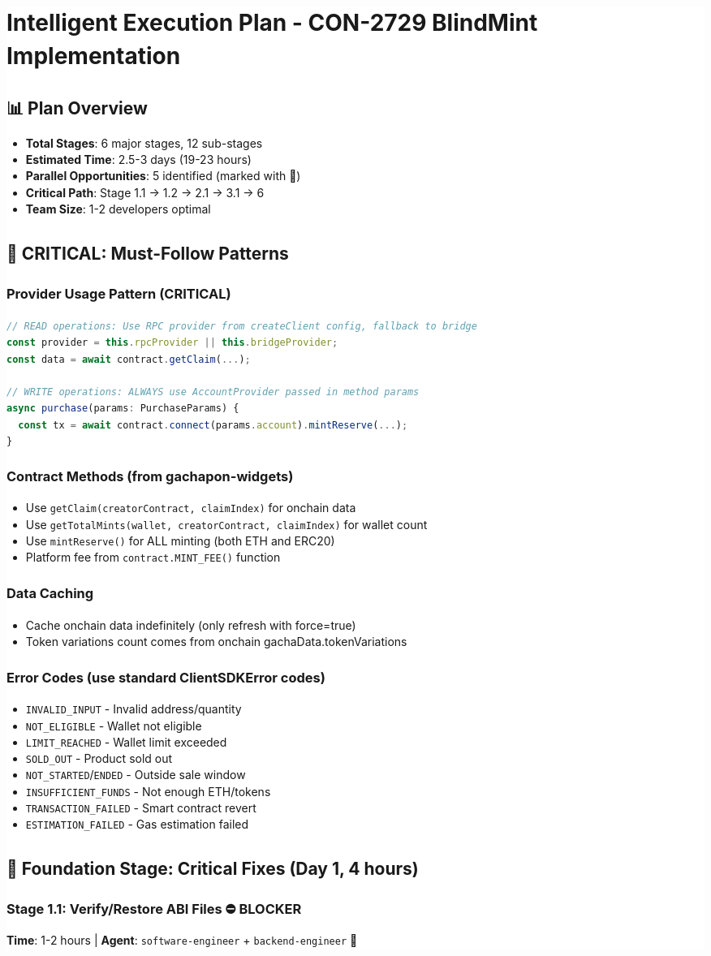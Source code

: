 # Intelligent Execution Plan - CON-2729 BlindMint Implementation

## 📊 Plan Overview

- **Total Stages**: 6 major stages, 12 sub-stages
- **Estimated Time**: 2.5-3 days (19-23 hours)
- **Parallel Opportunities**: 5 identified (marked with 🔄)
- **Critical Path**: Stage 1.1 → 1.2 → 2.1 → 3.1 → 6
- **Team Size**: 1-2 developers optimal

## 🚨 CRITICAL: Must-Follow Patterns

### Provider Usage Pattern (CRITICAL)
```typescript
// READ operations: Use RPC provider from createClient config, fallback to bridge
const provider = this.rpcProvider || this.bridgeProvider;
const data = await contract.getClaim(...);

// WRITE operations: ALWAYS use AccountProvider passed in method params
async purchase(params: PurchaseParams) {
  const tx = await contract.connect(params.account).mintReserve(...);
}
```

### Contract Methods (from gachapon-widgets)
- Use `getClaim(creatorContract, claimIndex)` for onchain data
- Use `getTotalMints(wallet, creatorContract, claimIndex)` for wallet count
- Use `mintReserve()` for ALL minting (both ETH and ERC20)
- Platform fee from `contract.MINT_FEE()` function

### Data Caching
- Cache onchain data indefinitely (only refresh with force=true)
- Token variations count comes from onchain gachaData.tokenVariations

### Error Codes (use standard ClientSDKError codes)
- `INVALID_INPUT` - Invalid address/quantity
- `NOT_ELIGIBLE` - Wallet not eligible
- `LIMIT_REACHED` - Wallet limit exceeded
- `SOLD_OUT` - Product sold out
- `NOT_STARTED`/`ENDED` - Outside sale window
- `INSUFFICIENT_FUNDS` - Not enough ETH/tokens
- `TRANSACTION_FAILED` - Smart contract revert
- `ESTIMATION_FAILED` - Gas estimation failed

## 🚨 Foundation Stage: Critical Fixes (Day 1, 4 hours)

### Stage 1.1: Verify/Restore ABI Files ⛔ BLOCKER
**Time**: 1-2 hours | **Agent**: `software-engineer` + `backend-engineer` 🔄
